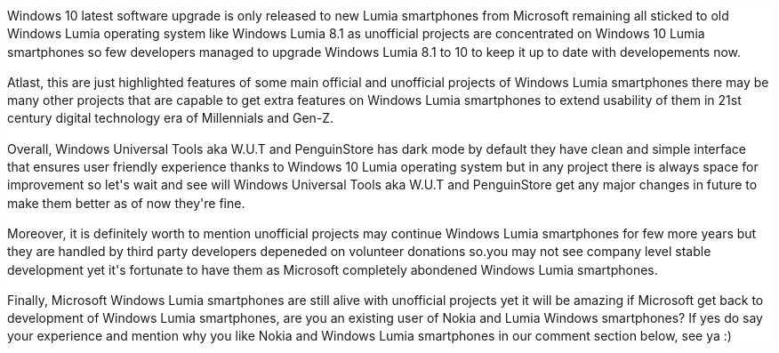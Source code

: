Windows 10 latest software upgrade is only released to new Lumia smartphones from Microsoft remaining all sticked to old Windows Lumia operating system like Windows Lumia 8.1 as unofficial projects are concentrated on Windows 10 Lumia smartphones so few developers managed to upgrade Windows Lumia 8.1 to 10 to keep it up to date with developements now.

  

  

Atlast, this are just highlighted features of some main official and unofficial projects of Windows Lumia smartphones there may be many other projects that are capable to get extra features on Windows Lumia smartphones to extend usability of them in 21st century digital technology era of Millennials and Gen-Z.

  

Overall, Windows Universal Tools aka W.U.T and PenguinStore has dark mode by default they have clean and simple interface that ensures user friendly experience thanks to Windows 10 Lumia operating system but in any project there is always space for improvement so let's wait and see will Windows Universal Tools aka W.U.T and PenguinStore get any major changes in future to make them better as of now they're fine.

  

Moreover, it is definitely worth to mention unofficial projects may continue Windows Lumia smartphones for few more years but they are handled by third party developers depeneded on volunteer donations so.you may not see company level stable development yet it's fortunate to have them as Microsoft completely abondened Windows Lumia smartphones.

  

Finally, Microsoft Windows Lumia smartphones are still alive with unofficial projects yet it will be amazing if Microsoft get back to development of Windows Lumia smartphones, are you an existing user of Nokia and Lumia Windows smartphones? If yes do say your experience and mention why you like Nokia and Windows Lumia smartphones in our comment section below, see ya :)